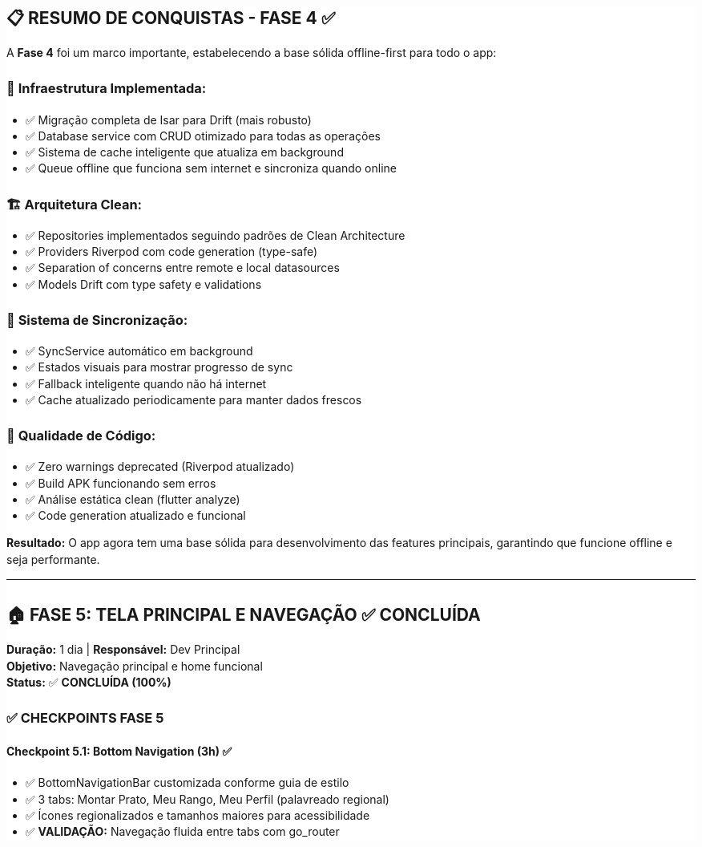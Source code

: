 
## 📋 RESUMO DE CONQUISTAS - FASE 4 ✅

A **Fase 4** foi um marco importante, estabelecendo a base sólida offline-first para todo o app:

### 🔧 **Infraestrutura Implementada:**

- ✅ Migração completa de Isar para Drift (mais robusto)
- ✅ Database service com CRUD otimizado para todas as operações
- ✅ Sistema de cache inteligente que atualiza em background
- ✅ Queue offline que funciona sem internet e sincroniza quando online

### 🏗️ **Arquitetura Clean:**

- ✅ Repositories implementados seguindo padrões de Clean Architecture
- ✅ Providers Riverpod com code generation (type-safe)
- ✅ Separation of concerns entre remote e local datasources
- ✅ Models Drift com type safety e validations

### 🔄 **Sistema de Sincronização:**

- ✅ SyncService automático em background
- ✅ Estados visuais para mostrar progresso de sync
- ✅ Fallback inteligente quando não há internet
- ✅ Cache atualizado periodicamente para manter dados frescos

### 🧹 **Qualidade de Código:**

- ✅ Zero warnings deprecated (Riverpod atualizado)
- ✅ Build APK funcionando sem erros
- ✅ Análise estática clean (flutter analyze)
- ✅ Code generation atualizado e funcional

**Resultado:** O app agora tem uma base sólida para desenvolvimento das features principais, garantindo que funcione offline e seja performante.

---

## 🏠 FASE 5: TELA PRINCIPAL E NAVEGAÇÃO ✅ CONCLUÍDA

**Duração:** 1 dia | **Responsável:** Dev Principal  
**Objetivo:** Navegação principal e home funcional  
**Status:** ✅ **CONCLUÍDA (100%)**

### ✅ CHECKPOINTS FASE 5

#### Checkpoint 5.1: Bottom Navigation (3h) ✅

- ✅ BottomNavigationBar customizada conforme guia de estilo
- ✅ 3 tabs: Montar Prato, Meu Rango, Meu Perfil (palavreado regional)
- ✅ Ícones regionalizados e tamanhos maiores para acessibilidade
- ✅ **VALIDAÇÃO:** Navegação fluida entre tabs com go_router
